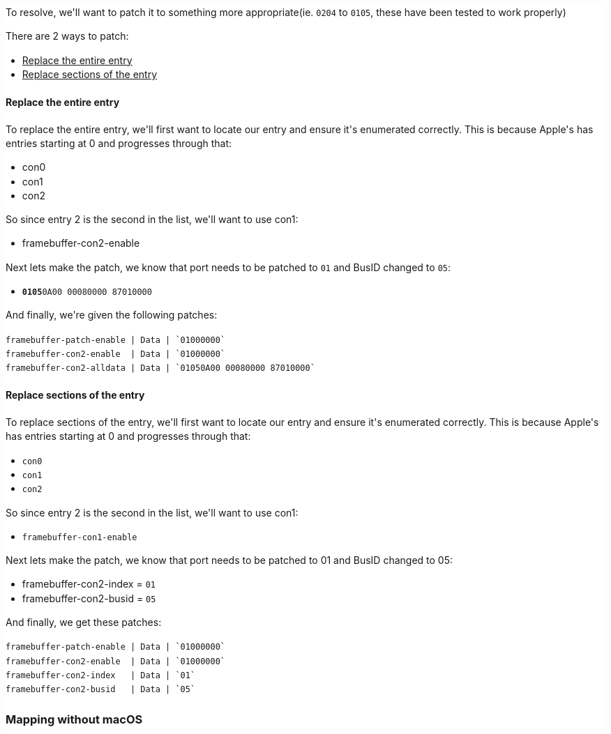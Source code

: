 To resolve, we'll want to patch it to something more appropriate(ie. `0204` to `0105`, these have been tested to work properly)

There are 2 ways to patch:

* [Replace the entire entry](#replace-the-entire-entry)
* [Replace sections of the entry](#replace-sectons-of-the-entry)

#### Replace the entire entry

To replace the entire entry, we'll first want to locate our entry and ensure it's enumerated correctly. This is because Apple's has entries starting at 0 and progresses through that:

* con0
* con1
* con2

So since entry 2 is the second in the list, we'll want to use con1:

* framebuffer-con2-enable

Next lets make the patch, we know that port needs to be patched to `01` and BusID changed to `05`:

* <code>**0105**0A00 00080000 87010000</code>

And finally, we're given the following patches:

```
framebuffer-patch-enable | Data | `01000000`
framebuffer-con2-enable  | Data | `01000000`
framebuffer-con2-alldata | Data | `01050A00 00080000 87010000`
```

#### Replace sections of the entry

To replace sections of the entry, we'll first want to locate our entry and ensure it's enumerated correctly. This is because Apple's has entries starting at 0 and progresses through that:

* `con0`
* `con1`
* `con2`

So since entry 2 is the second in the list, we'll want to use con1:

* `framebuffer-con1-enable`

Next lets make the patch, we know that port needs to be patched to 01 and BusID changed to 05:

* framebuffer-con2-index = `01`
* framebuffer-con2-busid = `05`

And finally, we get these patches:

```
framebuffer-patch-enable | Data | `01000000`
framebuffer-con2-enable  | Data | `01000000`
framebuffer-con2-index   | Data | `01`
framebuffer-con2-busid   | Data | `05`
```

### Mapping without macOS
